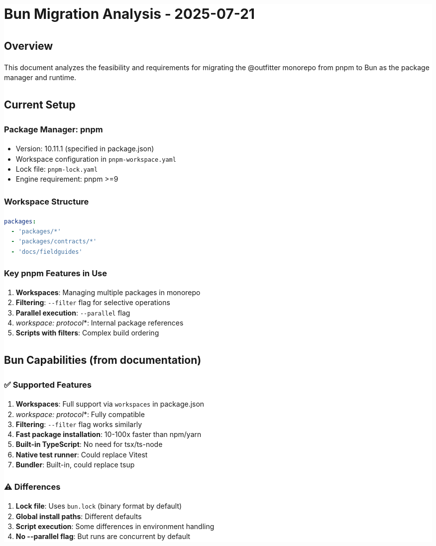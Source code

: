 # Bun Migration Analysis - 2025-07-21

## Overview

This document analyzes the feasibility and requirements for migrating the @outfitter monorepo from pnpm to Bun as the package manager and runtime.

## Current Setup

### Package Manager: pnpm

- Version: 10.11.1 (specified in package.json)
- Workspace configuration in `pnpm-workspace.yaml`
- Lock file: `pnpm-lock.yaml`
- Engine requirement: pnpm >=9

### Workspace Structure

```yaml
packages:
  - 'packages/*'
  - 'packages/contracts/*'
  - 'docs/fieldguides'
```

### Key pnpm Features in Use

1. **Workspaces**: Managing multiple packages in monorepo
2. **Filtering**: `--filter` flag for selective operations
3. **Parallel execution**: `--parallel` flag
4. **workspace:* protocol**: Internal package references
5. **Scripts with filters**: Complex build ordering

## Bun Capabilities (from documentation)

### ✅ Supported Features

1. **Workspaces**: Full support via `workspaces` in package.json
2. **workspace:* protocol**: Fully compatible
3. **Filtering**: `--filter` flag works similarly
4. **Fast package installation**: 10-100x faster than npm/yarn
5. **Built-in TypeScript**: No need for tsx/ts-node
6. **Native test runner**: Could replace Vitest
7. **Bundler**: Built-in, could replace tsup

### ⚠️ Differences

1. **Lock file**: Uses `bun.lock` (binary format by default)
2. **Global install paths**: Different defaults
3. **Script execution**: Some differences in environment handling
4. **No --parallel flag**: But runs are concurrent by default
